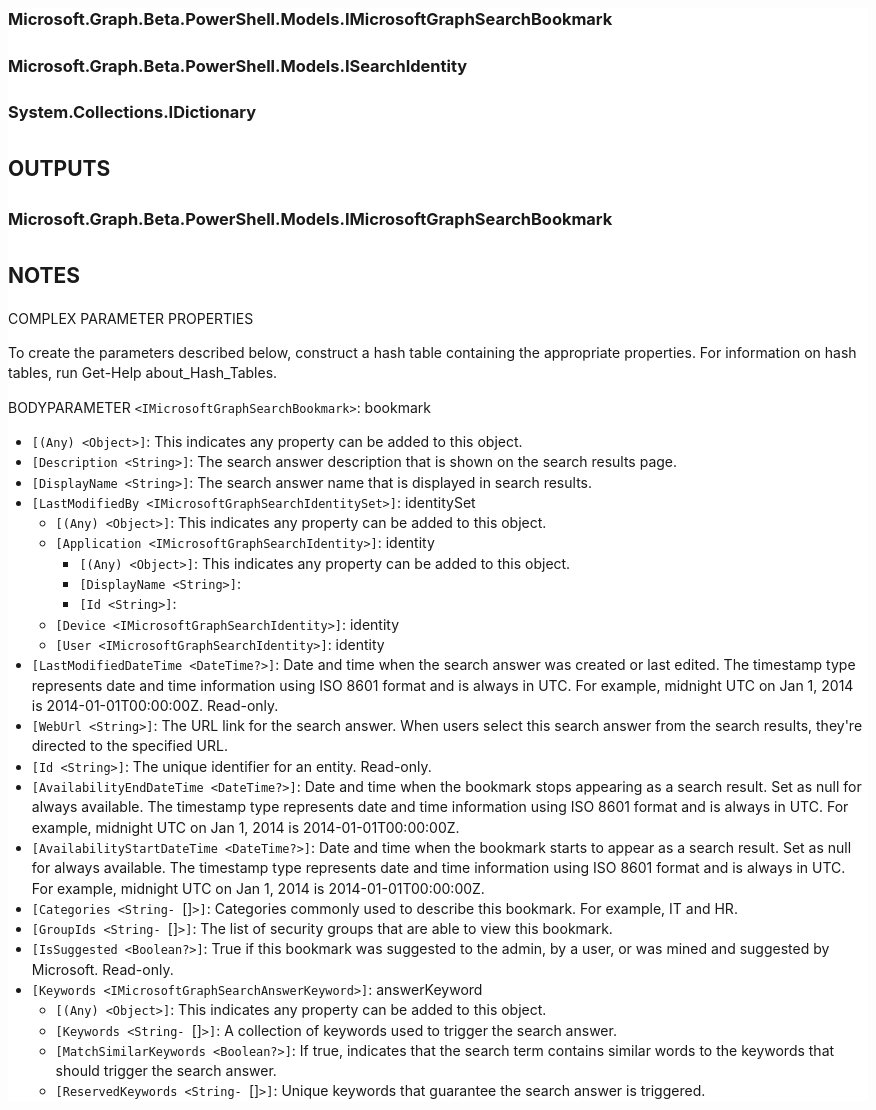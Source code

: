 ### Microsoft.Graph.Beta.PowerShell.Models.IMicrosoftGraphSearchBookmark
### Microsoft.Graph.Beta.PowerShell.Models.ISearchIdentity
### System.Collections.IDictionary
## OUTPUTS

### Microsoft.Graph.Beta.PowerShell.Models.IMicrosoftGraphSearchBookmark
## NOTES
COMPLEX PARAMETER PROPERTIES

To create the parameters described below, construct a hash table containing the appropriate properties.
For information on hash tables, run Get-Help about_Hash_Tables.

BODYPARAMETER `<IMicrosoftGraphSearchBookmark>`: bookmark
  - `[(Any) <Object>]`: This indicates any property can be added to this object.
  - `[Description <String>]`: The search answer description that is shown on the search results page.
  - `[DisplayName <String>]`: The search answer name that is displayed in search results.
  - `[LastModifiedBy <IMicrosoftGraphSearchIdentitySet>]`: identitySet
    - `[(Any) <Object>]`: This indicates any property can be added to this object.
    - `[Application <IMicrosoftGraphSearchIdentity>]`: identity
      - `[(Any) <Object>]`: This indicates any property can be added to this object.
      - `[DisplayName <String>]`: 
      - `[Id <String>]`: 
    - `[Device <IMicrosoftGraphSearchIdentity>]`: identity
    - `[User <IMicrosoftGraphSearchIdentity>]`: identity
  - `[LastModifiedDateTime <DateTime?>]`: Date and time when the search answer was created or last edited.
The timestamp type represents date and time information using ISO 8601 format and is always in UTC.
For example, midnight UTC on Jan 1, 2014 is 2014-01-01T00:00:00Z.
Read-only.
  - `[WebUrl <String>]`: The URL link for the search answer.
When users select this search answer from the search results, they're directed to the specified URL.
  - `[Id <String>]`: The unique identifier for an entity.
Read-only.
  - `[AvailabilityEndDateTime <DateTime?>]`: Date and time when the bookmark stops appearing as a search result.
Set as null for always available.
The timestamp type represents date and time information using ISO 8601 format and is always in UTC.
For example, midnight UTC on Jan 1, 2014 is 2014-01-01T00:00:00Z.
  - `[AvailabilityStartDateTime <DateTime?>]`: Date and time when the bookmark starts to appear as a search result.
Set as null for always available.
The timestamp type represents date and time information using ISO 8601 format and is always in UTC.
For example, midnight UTC on Jan 1, 2014 is 2014-01-01T00:00:00Z.
  - `[Categories <String- `[]`>]`: Categories commonly used to describe this bookmark.
For example, IT and HR.
  - `[GroupIds <String- `[]`>]`: The list of security groups that are able to view this bookmark.
  - `[IsSuggested <Boolean?>]`: True if this bookmark was suggested to the admin, by a user, or was mined and suggested by Microsoft.
Read-only.
  - `[Keywords <IMicrosoftGraphSearchAnswerKeyword>]`: answerKeyword
    - `[(Any) <Object>]`: This indicates any property can be added to this object.
    - `[Keywords <String- `[]`>]`: A collection of keywords used to trigger the search answer.
    - `[MatchSimilarKeywords <Boolean?>]`: If true, indicates that the search term contains similar words to the keywords that should trigger the search answer.
    - `[ReservedKeywords <String- `[]`>]`: Unique keywords that guarantee the search answer is triggered.